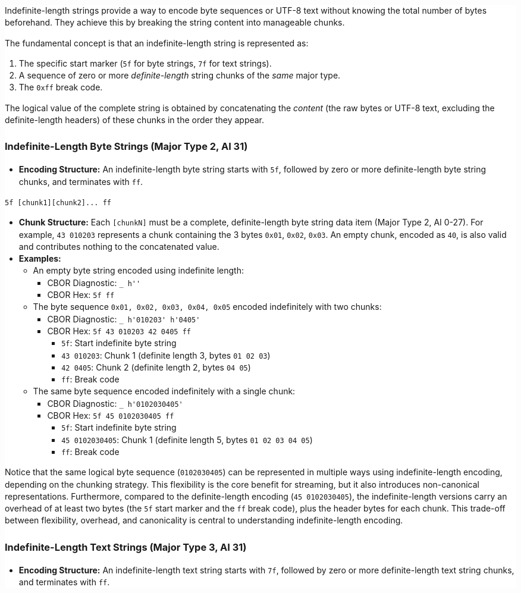 Indefinite-length strings provide a way to encode byte sequences or UTF-8 text without knowing the total number of bytes beforehand. They achieve this by breaking the string content into manageable chunks.

The fundamental concept is that an indefinite-length string is represented as:

1. The specific start marker (`5f` for byte strings, `7f` for text strings).
2. A sequence of zero or more _definite-length_ string chunks of the _same_ major type.
3. The `0xff` break code.

The logical value of the complete string is obtained by concatenating the _content_ (the raw bytes or UTF-8 text, excluding the definite-length headers) of these chunks in the order they appear.

### Indefinite-Length Byte Strings (Major Type 2, AI 31)

- **Encoding Structure:** An indefinite-length byte string starts with `5f`, followed by zero or more definite-length byte string chunks, and terminates with `ff`.

```
5f [chunk1][chunk2]... ff
```

- **Chunk Structure:** Each `[chunkN]` must be a complete, definite-length byte string data item (Major Type 2, AI 0-27). For example, `43 010203` represents a chunk containing the 3 bytes `0x01`, `0x02`, `0x03`. An empty chunk, encoded as `40`, is also valid and contributes nothing to the concatenated value.
- **Examples:**
    - An empty byte string encoded using indefinite length:
        - CBOR Diagnostic: `_ h''`
        - CBOR Hex: `5f ff`
    - The byte sequence `0x01, 0x02, 0x03, 0x04, 0x05` encoded indefinitely with two chunks:
        - CBOR Diagnostic: `_ h'010203' h'0405'`
        - CBOR Hex: `5f 43 010203 42 0405 ff`
            - `5f`: Start indefinite byte string
            - `43 010203`: Chunk 1 (definite length 3, bytes `01 02 03`)
            - `42 0405`: Chunk 2 (definite length 2, bytes `04 05`)
            - `ff`: Break code
    - The same byte sequence encoded indefinitely with a single chunk:
        - CBOR Diagnostic: `_ h'0102030405'`
        - CBOR Hex: `5f 45 0102030405 ff`
            - `5f`: Start indefinite byte string
            - `45 0102030405`: Chunk 1 (definite length 5, bytes `01 02 03 04 05`)
            - `ff`: Break code

Notice that the same logical byte sequence (`0102030405`) can be represented in multiple ways using indefinite-length encoding, depending on the chunking strategy. This flexibility is the core benefit for streaming, but it also introduces non-canonical representations. Furthermore, compared to the definite-length encoding (`45 0102030405`), the indefinite-length versions carry an overhead of at least two bytes (the `5f` start marker and the `ff` break code), plus the header bytes for each chunk. This trade-off between flexibility, overhead, and canonicality is central to understanding indefinite-length encoding.

### Indefinite-Length Text Strings (Major Type 3, AI 31)

- **Encoding Structure:** An indefinite-length text string starts with `7f`, followed by zero or more definite-length text string chunks, and terminates with `ff`.
